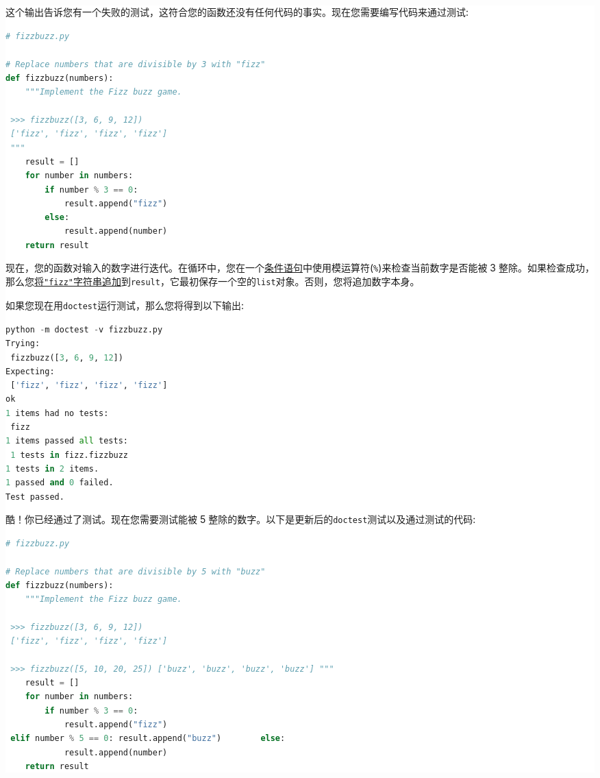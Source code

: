 这个输出告诉您有一个失败的测试，这符合您的函数还没有任何代码的事实。现在您需要编写代码来通过测试:

```py
# fizzbuzz.py

# Replace numbers that are divisible by 3 with "fizz"
def fizzbuzz(numbers):
    """Implement the Fizz buzz game.

 >>> fizzbuzz([3, 6, 9, 12])
 ['fizz', 'fizz', 'fizz', 'fizz']
 """
    result = []
    for number in numbers:
        if number % 3 == 0:
            result.append("fizz")
        else:
            result.append(number)
    return result
```

现在，您的函数对输入的数字进行迭代。在循环中，您在一个[条件语句](https://realpython.com/python-conditional-statements/)中使用模运算符(`%`)来检查当前数字是否能被 3 整除。如果检查成功，那么您[将`"fizz"`字符串追加](https://realpython.com/python-append/)到`result`，它最初保存一个空的`list`对象。否则，您将追加数字本身。

如果您现在用`doctest`运行测试，那么您将得到以下输出:

```py
python -m doctest -v fizzbuzz.py
Trying:
 fizzbuzz([3, 6, 9, 12])
Expecting:
 ['fizz', 'fizz', 'fizz', 'fizz']
ok
1 items had no tests:
 fizz
1 items passed all tests:
 1 tests in fizz.fizzbuzz
1 tests in 2 items.
1 passed and 0 failed.
Test passed.
```

酷！你已经通过了测试。现在您需要测试能被 5 整除的数字。以下是更新后的`doctest`测试以及通过测试的代码:

```py
# fizzbuzz.py

# Replace numbers that are divisible by 5 with "buzz"
def fizzbuzz(numbers):
    """Implement the Fizz buzz game.

 >>> fizzbuzz([3, 6, 9, 12])
 ['fizz', 'fizz', 'fizz', 'fizz']

 >>> fizzbuzz([5, 10, 20, 25]) ['buzz', 'buzz', 'buzz', 'buzz'] """
    result = []
    for number in numbers:
        if number % 3 == 0:
            result.append("fizz")
 elif number % 5 == 0: result.append("buzz")        else:
            result.append(number)
    return result
```
